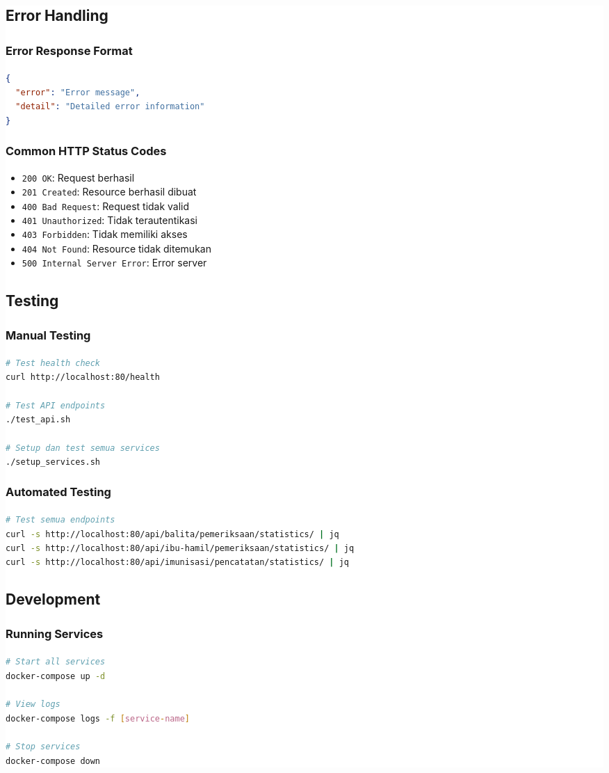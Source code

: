 ## Error Handling

### Error Response Format

```json
{
  "error": "Error message",
  "detail": "Detailed error information"
}
```

### Common HTTP Status Codes

- `200 OK`: Request berhasil
- `201 Created`: Resource berhasil dibuat
- `400 Bad Request`: Request tidak valid
- `401 Unauthorized`: Tidak terautentikasi
- `403 Forbidden`: Tidak memiliki akses
- `404 Not Found`: Resource tidak ditemukan
- `500 Internal Server Error`: Error server

## Testing

### Manual Testing

```bash
# Test health check
curl http://localhost:80/health

# Test API endpoints
./test_api.sh

# Setup dan test semua services
./setup_services.sh
```

### Automated Testing

```bash
# Test semua endpoints
curl -s http://localhost:80/api/balita/pemeriksaan/statistics/ | jq
curl -s http://localhost:80/api/ibu-hamil/pemeriksaan/statistics/ | jq
curl -s http://localhost:80/api/imunisasi/pencatatan/statistics/ | jq
```

## Development

### Running Services

```bash
# Start all services
docker-compose up -d

# View logs
docker-compose logs -f [service-name]

# Stop services
docker-compose down
```
